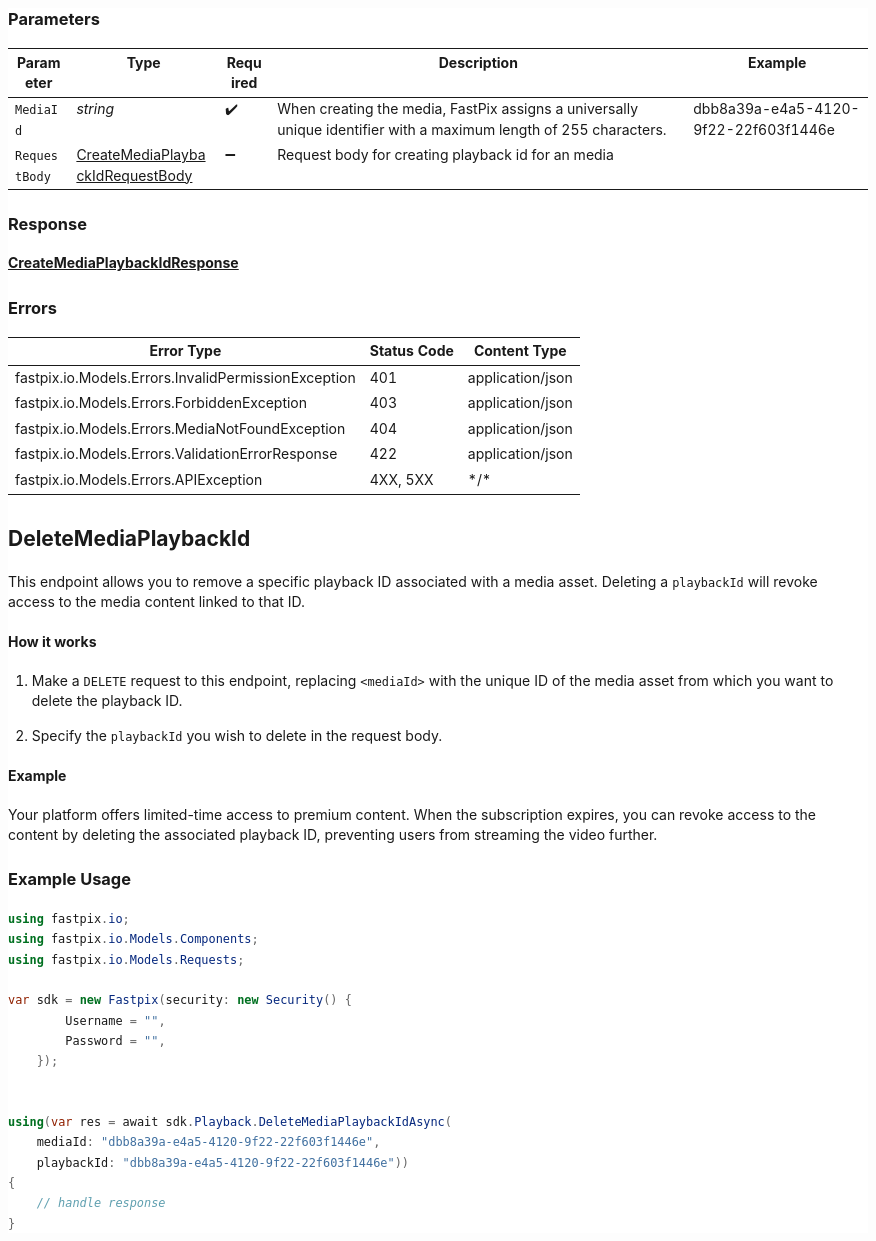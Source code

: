 
### Parameters

| Parameter                                                                                                         | Type                                                                                                              | Required                                                                                                          | Description                                                                                                       | Example                                                                                                           |
| ----------------------------------------------------------------------------------------------------------------- | ----------------------------------------------------------------------------------------------------------------- | ----------------------------------------------------------------------------------------------------------------- | ----------------------------------------------------------------------------------------------------------------- | ----------------------------------------------------------------------------------------------------------------- |
| `MediaId`                                                                                                         | *string*                                                                                                          | :heavy_check_mark:                                                                                                | When creating the media, FastPix assigns a universally unique identifier with a maximum length of 255 characters. | dbb8a39a-e4a5-4120-9f22-22f603f1446e                                                                              |
| `RequestBody`                                                                                                     | [CreateMediaPlaybackIdRequestBody](../../Models/Requests/CreateMediaPlaybackIdRequestBody.md)                     | :heavy_minus_sign:                                                                                                | Request body for creating playback id for an media                                                                |                                                                                                                   |

### Response

**[CreateMediaPlaybackIdResponse](../../Models/Requests/CreateMediaPlaybackIdResponse.md)**

### Errors

| Error Type                                          | Status Code                                         | Content Type                                        |
| --------------------------------------------------- | --------------------------------------------------- | --------------------------------------------------- |
| fastpix.io.Models.Errors.InvalidPermissionException | 401                                                 | application/json                                    |
| fastpix.io.Models.Errors.ForbiddenException         | 403                                                 | application/json                                    |
| fastpix.io.Models.Errors.MediaNotFoundException     | 404                                                 | application/json                                    |
| fastpix.io.Models.Errors.ValidationErrorResponse    | 422                                                 | application/json                                    |
| fastpix.io.Models.Errors.APIException               | 4XX, 5XX                                            | \*/\*                                               |

## DeleteMediaPlaybackId

This endpoint allows you to remove a specific playback ID associated with a media asset. Deleting a `playbackId` will revoke access to the media content linked to that ID. 


#### How it works

1. Make a `DELETE` request to this endpoint, replacing `<mediaId>` with the unique ID of the media asset from which you want to delete the playback ID. 

2. Specify the `playbackId` you wish to delete in the request body. 

#### Example

Your platform offers limited-time access to premium content. When the subscription expires, you can revoke access to the content by deleting the associated playback ID, preventing users from streaming the video further.


### Example Usage


```csharp
using fastpix.io;
using fastpix.io.Models.Components;
using fastpix.io.Models.Requests;

var sdk = new Fastpix(security: new Security() {
        Username = "",
        Password = "",
    });


using(var res = await sdk.Playback.DeleteMediaPlaybackIdAsync(
    mediaId: "dbb8a39a-e4a5-4120-9f22-22f603f1446e",
    playbackId: "dbb8a39a-e4a5-4120-9f22-22f603f1446e"))
{
    // handle response
}
```